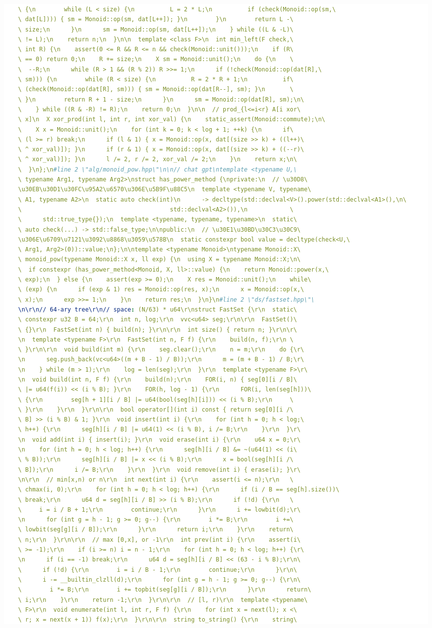 ```yaml
    \ {\n        while (L < size) {\n          L = 2 * L;\n          if (check(Monoid::op(sm,\
    \ dat[L]))) { sm = Monoid::op(sm, dat[L++]); }\n        }\n        return L -\
    \ size;\n      }\n      sm = Monoid::op(sm, dat[L++]);\n    } while ((L & -L)\
    \ != L);\n    return n;\n  }\n\n  template <class F>\n  int min_left(F check,\
    \ int R) {\n    assert(0 <= R && R <= n && check(Monoid::unit()));\n    if (R\
    \ == 0) return 0;\n    R += size;\n    X sm = Monoid::unit();\n    do {\n    \
    \  --R;\n      while (R > 1 && (R % 2)) R >>= 1;\n      if (!check(Monoid::op(dat[R],\
    \ sm))) {\n        while (R < size) {\n          R = 2 * R + 1;\n          if\
    \ (check(Monoid::op(dat[R], sm))) { sm = Monoid::op(dat[R--], sm); }\n       \
    \ }\n        return R + 1 - size;\n      }\n      sm = Monoid::op(dat[R], sm);\n\
    \    } while ((R & -R) != R);\n    return 0;\n  }\n\n  // prod_{l<=i<r} A[i xor\
    \ x]\n  X xor_prod(int l, int r, int xor_val) {\n    static_assert(Monoid::commute);\n\
    \    X x = Monoid::unit();\n    for (int k = 0; k < log + 1; ++k) {\n      if\
    \ (l >= r) break;\n      if (l & 1) { x = Monoid::op(x, dat[(size >> k) + ((l++)\
    \ ^ xor_val)]); }\n      if (r & 1) { x = Monoid::op(x, dat[(size >> k) + ((--r)\
    \ ^ xor_val)]); }\n      l /= 2, r /= 2, xor_val /= 2;\n    }\n    return x;\n\
    \  }\n};\n#line 2 \"alg/monoid_pow.hpp\"\n\n// chat gpt\ntemplate <typename U,\
    \ typename Arg1, typename Arg2>\nstruct has_power_method {\nprivate:\n  // \u30D8\
    \u30EB\u30D1\u30FC\u95A2\u6570\u306E\u5B9F\u88C5\n  template <typename V, typename\
    \ A1, typename A2>\n  static auto check(int)\n      -> decltype(std::declval<V>().power(std::declval<A1>(),\n\
    \                                          std::declval<A2>()),\n            \
    \      std::true_type{});\n  template <typename, typename, typename>\n  static\
    \ auto check(...) -> std::false_type;\n\npublic:\n  // \u30E1\u30BD\u30C3\u30C9\
    \u306E\u6709\u7121\u3092\u8868\u3059\u578B\n  static constexpr bool value = decltype(check<U,\
    \ Arg1, Arg2>(0))::value;\n};\n\ntemplate <typename Monoid>\ntypename Monoid::X\
    \ monoid_pow(typename Monoid::X x, ll exp) {\n  using X = typename Monoid::X;\n\
    \  if constexpr (has_power_method<Monoid, X, ll>::value) {\n    return Monoid::power(x,\
    \ exp);\n  } else {\n    assert(exp >= 0);\n    X res = Monoid::unit();\n    while\
    \ (exp) {\n      if (exp & 1) res = Monoid::op(res, x);\n      x = Monoid::op(x,\
    \ x);\n      exp >>= 1;\n    }\n    return res;\n  }\n}\n#line 2 \"ds/fastset.hpp\"\
    \n\r\n// 64-ary tree\r\n// space: (N/63) * u64\r\nstruct FastSet {\r\n  static\
    \ constexpr u32 B = 64;\r\n  int n, log;\r\n  vvc<u64> seg;\r\n\r\n  FastSet()\
    \ {}\r\n  FastSet(int n) { build(n); }\r\n\r\n  int size() { return n; }\r\n\r\
    \n  template <typename F>\r\n  FastSet(int n, F f) {\r\n    build(n, f);\r\n \
    \ }\r\n\r\n  void build(int m) {\r\n    seg.clear();\r\n    n = m;\r\n    do {\r\
    \n      seg.push_back(vc<u64>((m + B - 1) / B));\r\n      m = (m + B - 1) / B;\r\
    \n    } while (m > 1);\r\n    log = len(seg);\r\n  }\r\n  template <typename F>\r\
    \n  void build(int n, F f) {\r\n    build(n);\r\n    FOR(i, n) { seg[0][i / B]\
    \ |= u64(f(i)) << (i % B); }\r\n    FOR(h, log - 1) {\r\n      FOR(i, len(seg[h]))\
    \ {\r\n        seg[h + 1][i / B] |= u64(bool(seg[h][i])) << (i % B);\r\n     \
    \ }\r\n    }\r\n  }\r\n\r\n  bool operator[](int i) const { return seg[0][i /\
    \ B] >> (i % B) & 1; }\r\n  void insert(int i) {\r\n    for (int h = 0; h < log;\
    \ h++) {\r\n      seg[h][i / B] |= u64(1) << (i % B), i /= B;\r\n    }\r\n  }\r\
    \n  void add(int i) { insert(i); }\r\n  void erase(int i) {\r\n    u64 x = 0;\r\
    \n    for (int h = 0; h < log; h++) {\r\n      seg[h][i / B] &= ~(u64(1) << (i\
    \ % B));\r\n      seg[h][i / B] |= x << (i % B);\r\n      x = bool(seg[h][i /\
    \ B]);\r\n      i /= B;\r\n    }\r\n  }\r\n  void remove(int i) { erase(i); }\r\
    \n\r\n  // min[x,n) or n\r\n  int next(int i) {\r\n    assert(i <= n);\r\n   \
    \ chmax(i, 0);\r\n    for (int h = 0; h < log; h++) {\r\n      if (i / B == seg[h].size())\
    \ break;\r\n      u64 d = seg[h][i / B] >> (i % B);\r\n      if (!d) {\r\n   \
    \     i = i / B + 1;\r\n        continue;\r\n      }\r\n      i += lowbit(d);\r\
    \n      for (int g = h - 1; g >= 0; g--) {\r\n        i *= B;\r\n        i +=\
    \ lowbit(seg[g][i / B]);\r\n      }\r\n      return i;\r\n    }\r\n    return\
    \ n;\r\n  }\r\n\r\n  // max [0,x], or -1\r\n  int prev(int i) {\r\n    assert(i\
    \ >= -1);\r\n    if (i >= n) i = n - 1;\r\n    for (int h = 0; h < log; h++) {\r\
    \n      if (i == -1) break;\r\n      u64 d = seg[h][i / B] << (63 - i % B);\r\n\
    \      if (!d) {\r\n        i = i / B - 1;\r\n        continue;\r\n      }\r\n\
    \      i -= __builtin_clzll(d);\r\n      for (int g = h - 1; g >= 0; g--) {\r\n\
    \        i *= B;\r\n        i += topbit(seg[g][i / B]);\r\n      }\r\n      return\
    \ i;\r\n    }\r\n    return -1;\r\n  }\r\n\r\n  // [l, r)\r\n  template <typename\
    \ F>\r\n  void enumerate(int l, int r, F f) {\r\n    for (int x = next(l); x <\
    \ r; x = next(x + 1)) f(x);\r\n  }\r\n\r\n  string to_string() {\r\n    string\
```